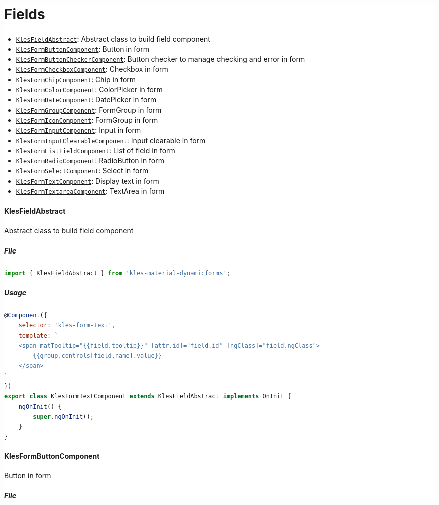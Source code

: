 # Fields
- [`KlesFieldAbstract`](#klesfieldabstract): Abstract class to build field component
- [`KlesFormButtonComponent`](#klesformbuttoncomponent): Button in form
- [`KlesFormButtonCheckerComponent`](#klesFormbuttoncheckercomponent): Button checker to manage checking and error in form
- [`KlesFormCheckboxComponent`](#klesformcheckboxcomponent): Checkbox in form
- [`KlesFormChipComponent`](#klesformchipcomponent): Chip in form
- [`KlesFormColorComponent`](#klesformcolorcomponent): ColorPicker in form
- [`KlesFormDateComponent`](#klesformdatecomponent): DatePicker in form
- [`KlesFormGroupComponent`](#klesformgroupcomponent): FormGroup in form
- [`KlesFormIconComponent`](#klesformiconcomponent): FormGroup in form
- [`KlesFormInputComponent`](#klesforminputcomponent): Input in form
- [`KlesFormInputClearableComponent`](#klesforminputclearablecomponent): Input clearable in form
- [`KlesFormListFieldComponent`](#klesformlistfieldcomponent): List of field in form
- [`KlesFormRadioComponent`](#klesformradiocomponent): RadioButton in form
- [`KlesFormSelectComponent`](#klesformselectcomponent): Select in form
- [`KlesFormTextComponent`](#klesformtextcomponent): Display text in form
- [`KlesFormTextareaComponent`](#klesformtextareacomponent): TextArea in form

#### KlesFieldAbstract

Abstract class to build field component

##### File

```typescript
import { KlesFieldAbstract } from 'kles-material-dynamicforms';
```

##### Usage

```javascript
@Component({
    selector: 'kles-form-text',
    template: `
    <span matTooltip="{{field.tooltip}}" [attr.id]="field.id" [ngClass]="field.ngClass">
        {{group.controls[field.name].value}}
    </span> 
`
})
export class KlesFormTextComponent extends KlesFieldAbstract implements OnInit {
    ngOnInit() {
        super.ngOnInit();
    }
}

```

#### KlesFormButtonComponent

Button in form

##### File
